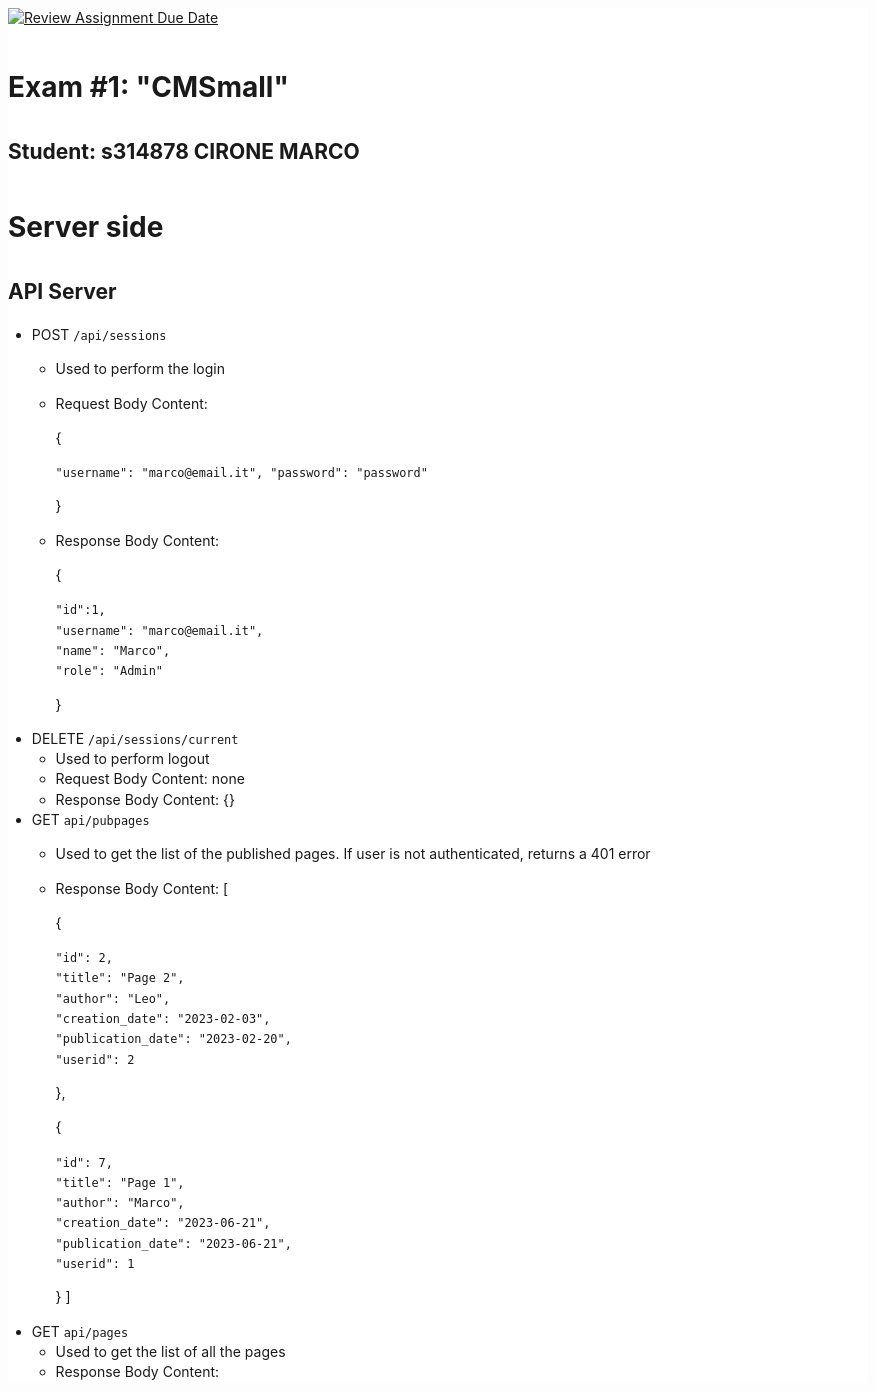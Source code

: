 [![Review Assignment Due Date](https://classroom.github.com/assets/deadline-readme-button-24ddc0f5d75046c5622901739e7c5dd533143b0c8e959d652212380cedb1ea36.svg)](https://classroom.github.com/a/_XpznRuT)
# Exam #1: "CMSmall"

## Student: s314878 CIRONE MARCO 

# Server side

## API Server

- POST `/api/sessions`
  - Used to perform the login
  - Request Body Content: 
    
    { 
        
        "username": "marco@email.it", "password": "password"
    } 
  - Response Body Content:

    { 
      
        "id":1, 
        "username": "marco@email.it",
        "name": "Marco",
        "role": "Admin"
    }
- DELETE `/api/sessions/current`
  - Used to perform logout
  - Request Body Content: none
  - Response Body Content: {}
- GET `api/pubpages`
  - Used to get the list of the published pages. If user is not authenticated, returns a 401 error
  - Response Body Content: 
    [
      
      {
      
        "id": 2,
        "title": "Page 2",
        "author": "Leo",
        "creation_date": "2023-02-03",
        "publication_date": "2023-02-20",
        "userid": 2
      },
      
      {
      
        "id": 7,
        "title": "Page 1",
        "author": "Marco",
        "creation_date": "2023-06-21",
        "publication_date": "2023-06-21",
        "userid": 1
      } ]
- GET `api/pages`
  - Used to get the list of all the pages
  - Response Body Content: 
    